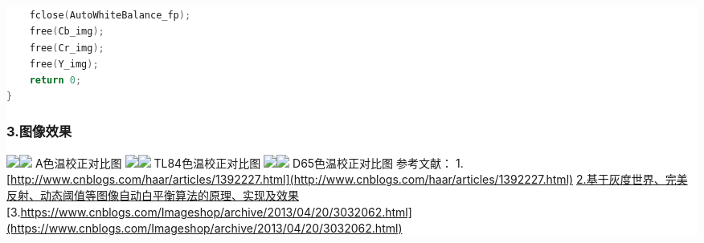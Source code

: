 ```cpp
	fclose(AutoWhiteBalance_fp);  
	free(Cb_img);
	free(Cr_img);
	free(Y_img);
	return 0;
}
```
### 3.图像效果
![](https://img-blog.csdn.net/20171014155421473)![](https://img-blog.csdn.net/20171014155449924)
A色温校正对比图
![](https://img-blog.csdn.net/20171014155625421)![](https://img-blog.csdn.net/20171014155644065)
TL84色温校正对比图
![](https://img-blog.csdn.net/20171014155748519)![](https://img-blog.csdn.net/20171014155805614)
D65色温校正对比图
参考文献：
1.[http://www.cnblogs.com/haar/articles/1392227.html](http://www.cnblogs.com/haar/articles/1392227.html)
[2.基于灰度世界、完美反射、动态阈值等图像自动白平衡算法的原理、实现及效果](https://www.cnblogs.com/Imageshop/archive/2013/04/20/3032062.html)
[3.https://www.cnblogs.com/Imageshop/archive/2013/04/20/3032062.html](https://www.cnblogs.com/Imageshop/archive/2013/04/20/3032062.html)

